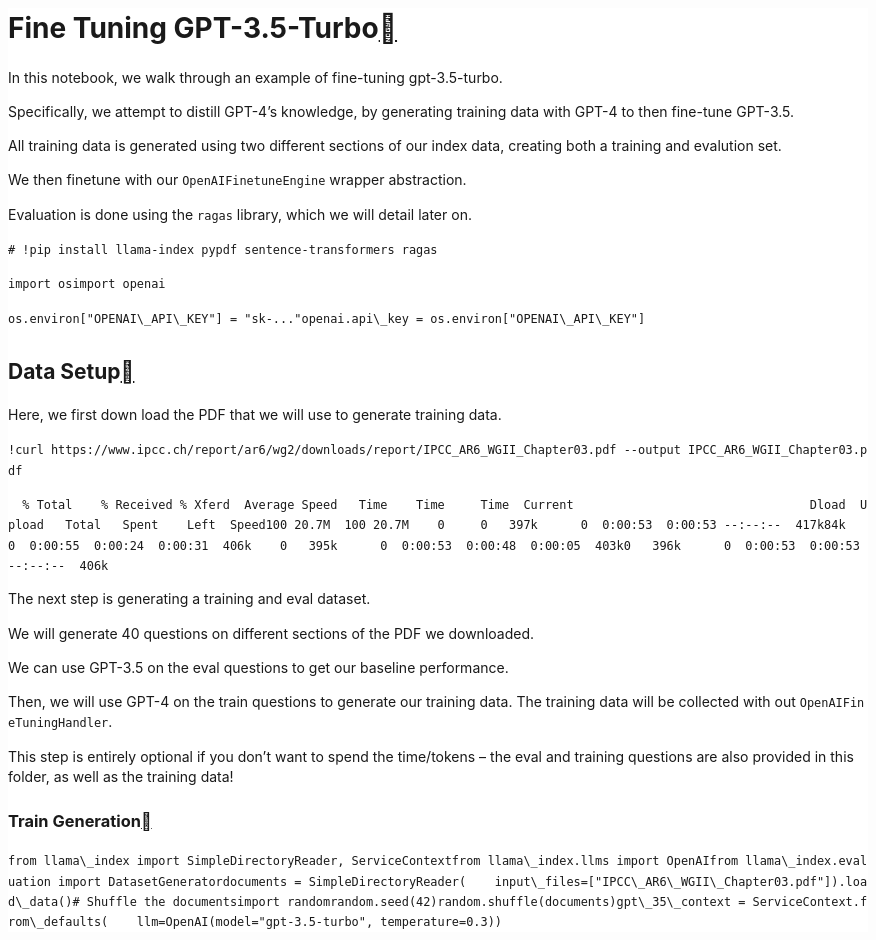 Fine Tuning GPT-3.5-Turbo[](#fine-tuning-gpt-3-5-turbo "Permalink to this heading")
====================================================================================

In this notebook, we walk through an example of fine-tuning gpt-3.5-turbo.

Specifically, we attempt to distill GPT-4’s knowledge, by generating training data with GPT-4 to then fine-tune GPT-3.5.

All training data is generated using two different sections of our index data, creating both a training and evalution set.

We then finetune with our `OpenAIFinetuneEngine` wrapper abstraction.

Evaluation is done using the `ragas` library, which we will detail later on.


```
# !pip install llama-index pypdf sentence-transformers ragas
```

```
import osimport openai
```

```
os.environ["OPENAI\_API\_KEY"] = "sk-..."openai.api\_key = os.environ["OPENAI\_API\_KEY"]
```
Data Setup[](#data-setup "Permalink to this heading")
------------------------------------------------------

Here, we first down load the PDF that we will use to generate training data.


```
!curl https://www.ipcc.ch/report/ar6/wg2/downloads/report/IPCC_AR6_WGII_Chapter03.pdf --output IPCC_AR6_WGII_Chapter03.pdf
```

```
  % Total    % Received % Xferd  Average Speed   Time    Time     Time  Current                                 Dload  Upload   Total   Spent    Left  Speed100 20.7M  100 20.7M    0     0   397k      0  0:00:53  0:00:53 --:--:--  417k84k      0  0:00:55  0:00:24  0:00:31  406k    0   395k      0  0:00:53  0:00:48  0:00:05  403k0   396k      0  0:00:53  0:00:53 --:--:--  406k
```
The next step is generating a training and eval dataset.

We will generate 40 questions on different sections of the PDF we downloaded.

We can use GPT-3.5 on the eval questions to get our baseline performance.

Then, we will use GPT-4 on the train questions to generate our training data. The training data will be collected with out `OpenAIFineTuningHandler`.

This step is entirely optional if you don’t want to spend the time/tokens – the eval and training questions are also provided in this folder, as well as the training data!

### Train Generation[](#train-generation "Permalink to this heading")


```
from llama\_index import SimpleDirectoryReader, ServiceContextfrom llama\_index.llms import OpenAIfrom llama\_index.evaluation import DatasetGeneratordocuments = SimpleDirectoryReader(    input\_files=["IPCC\_AR6\_WGII\_Chapter03.pdf"]).load\_data()# Shuffle the documentsimport randomrandom.seed(42)random.shuffle(documents)gpt\_35\_context = ServiceContext.from\_defaults(    llm=OpenAI(model="gpt-3.5-turbo", temperature=0.3))
```
